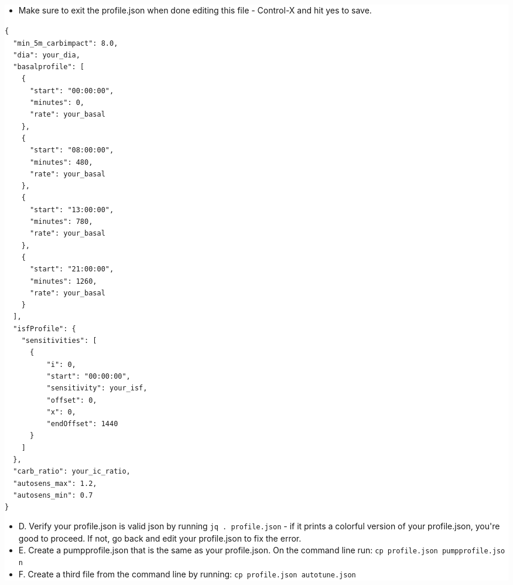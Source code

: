 * Make sure to exit the profile.json when done editing this file - Control-X and hit yes to save.

```
{
  "min_5m_carbimpact": 8.0,
  "dia": your_dia,
  "basalprofile": [
    {
      "start": "00:00:00",
      "minutes": 0,
      "rate": your_basal
    },
    {
      "start": "08:00:00",
      "minutes": 480,
      "rate": your_basal
    },
    {
      "start": "13:00:00",
      "minutes": 780,
      "rate": your_basal
    },
    {
      "start": "21:00:00",
      "minutes": 1260,
      "rate": your_basal
    }
  ],
  "isfProfile": {
    "sensitivities": [
      {
          "i": 0,
          "start": "00:00:00",
          "sensitivity": your_isf,
          "offset": 0,
          "x": 0,
          "endOffset": 1440
      }
    ]
  },
  "carb_ratio": your_ic_ratio,
  "autosens_max": 1.2,
  "autosens_min": 0.7
}
```

* D. Verify your profile.json is valid json by running `jq . profile.json` - if it prints a colorful version of your profile.json, you're good to proceed.  If not, go back and edit your profile.json to fix the error.
* E. Create a pumpprofile.json that is the same as your profile.json. On the command line run: `cp profile.json pumpprofile.json`
* F. Create a third file from the command line by running: `cp profile.json autotune.json`
